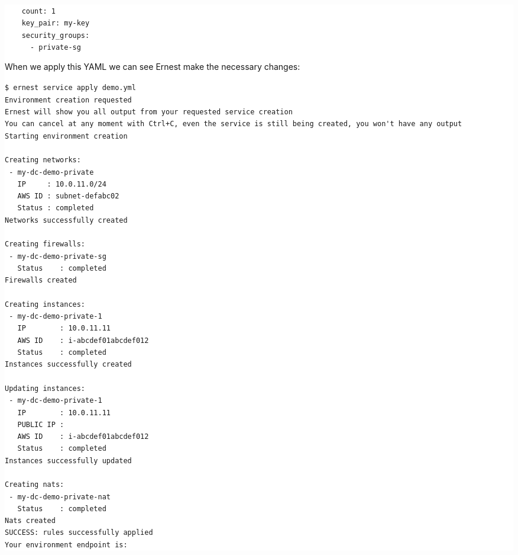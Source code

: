 ```
    count: 1
    key_pair: my-key
    security_groups:
      - private-sg

```

When we apply this YAML we can see Ernest make the necessary changes:

```
$ ernest service apply demo.yml 
Environment creation requested
Ernest will show you all output from your requested service creation
You can cancel at any moment with Ctrl+C, even the service is still being created, you won't have any output
Starting environment creation

Creating networks:
 - my-dc-demo-private
   IP     : 10.0.11.0/24
   AWS ID : subnet-defabc02
   Status : completed
Networks successfully created

Creating firewalls:
 - my-dc-demo-private-sg
   Status    : completed
Firewalls created

Creating instances:
 - my-dc-demo-private-1
   IP        : 10.0.11.11
   AWS ID    : i-abcdef01abcdef012
   Status    : completed
Instances successfully created

Updating instances:
 - my-dc-demo-private-1
   IP        : 10.0.11.11
   PUBLIC IP : 
   AWS ID    : i-abcdef01abcdef012
   Status    : completed
Instances successfully updated

Creating nats:
 - my-dc-demo-private-nat
   Status    : completed
Nats created
SUCCESS: rules successfully applied
Your environment endpoint is: 

```
